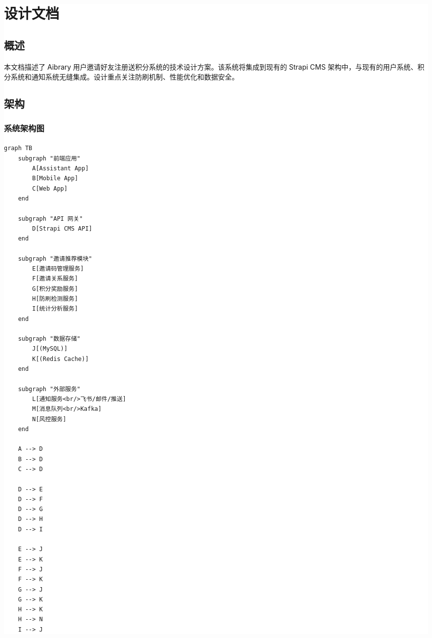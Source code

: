 # 设计文档

## 概述

本文档描述了 Aibrary 用户邀请好友注册送积分系统的技术设计方案。该系统将集成到现有的 Strapi CMS 架构中，与现有的用户系统、积分系统和通知系统无缝集成。设计重点关注防刷机制、性能优化和数据安全。

## 架构

### 系统架构图

```mermaid
graph TB
    subgraph "前端应用"
        A[Assistant App]
        B[Mobile App]
        C[Web App]
    end

    subgraph "API 网关"
        D[Strapi CMS API]
    end

    subgraph "邀请推荐模块"
        E[邀请码管理服务]
        F[邀请关系服务]
        G[积分奖励服务]
        H[防刷检测服务]
        I[统计分析服务]
    end

    subgraph "数据存储"
        J[(MySQL)]
        K[(Redis Cache)]
    end

    subgraph "外部服务"
        L[通知服务<br/>飞书/邮件/推送]
        M[消息队列<br/>Kafka]
        N[风控服务]
    end

    A --> D
    B --> D
    C --> D

    D --> E
    D --> F
    D --> G
    D --> H
    D --> I

    E --> J
    E --> K
    F --> J
    F --> K
    G --> J
    G --> K
    H --> K
    H --> N
    I --> J
```